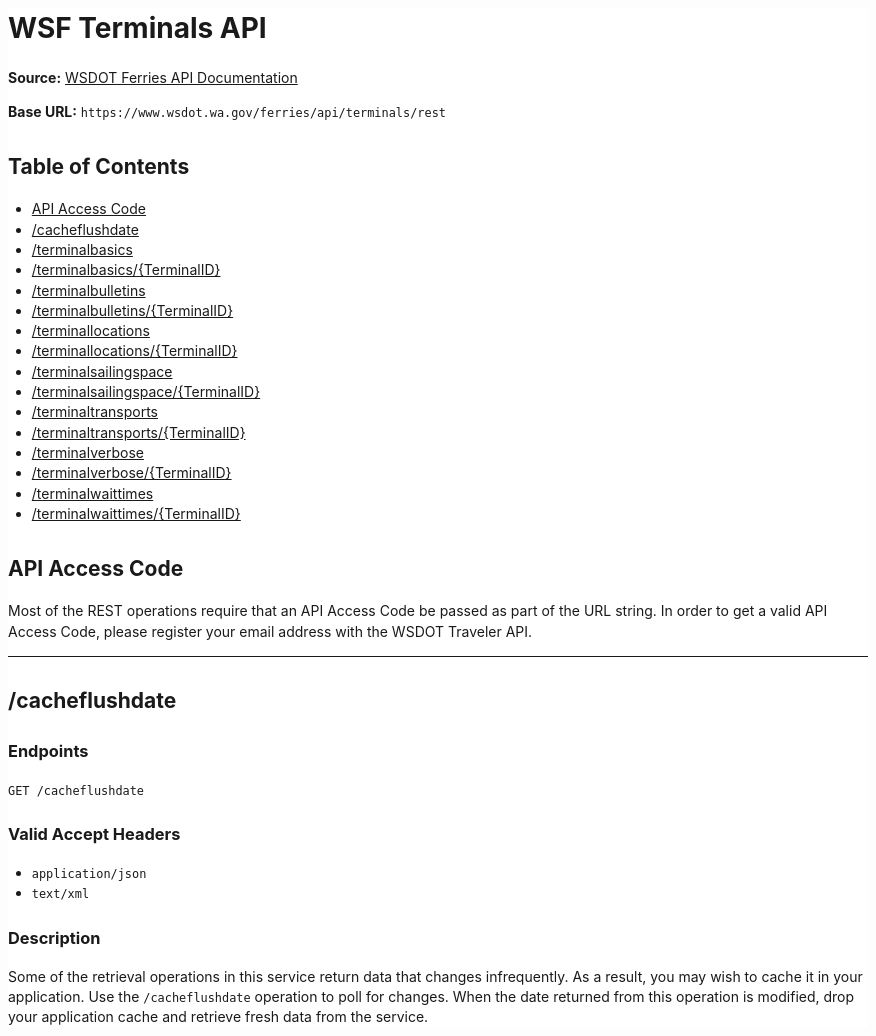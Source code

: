 # WSF Terminals API

**Source:** [WSDOT Ferries API Documentation](https://www.wsdot.wa.gov/ferries/api/terminals/documentation/rest.html)

**Base URL:** `https://www.wsdot.wa.gov/ferries/api/terminals/rest`

## Table of Contents

- [API Access Code](#api-access-code)
- [/cacheflushdate](#cacheflushdate)
- [/terminalbasics](#terminalbasics)
- [/terminalbasics/{TerminalID}](#terminalbasicsterminalid)
- [/terminalbulletins](#terminalbulletins)
- [/terminalbulletins/{TerminalID}](#terminalbulletinsterminalid)
- [/terminallocations](#terminallocations)
- [/terminallocations/{TerminalID}](#terminallocationsterminalid)
- [/terminalsailingspace](#terminalsailingspace)
- [/terminalsailingspace/{TerminalID}](#terminalsailingspaceterminalid)
- [/terminaltransports](#terminaltransports)
- [/terminaltransports/{TerminalID}](#terminaltransportsterminalid)
- [/terminalverbose](#terminalverbose)
- [/terminalverbose/{TerminalID}](#terminalverboseterminalid)
- [/terminalwaittimes](#terminalwaittimes)
- [/terminalwaittimes/{TerminalID}](#terminalwaittimesterminalid)


## API Access Code

Most of the REST operations require that an API Access Code be passed as part of the URL string. In order to get a valid API Access Code, please register your email address with the WSDOT Traveler API.

---

## /cacheflushdate

### Endpoints

```http
GET /cacheflushdate
```

### Valid Accept Headers

- `application/json`
- `text/xml`

### Description

Some of the retrieval operations in this service return data that changes infrequently. As a result, you may wish to cache it in your application. Use the `/cacheflushdate` operation to poll for changes. When the date returned from this operation is modified, drop your application cache and retrieve fresh data from the service.
